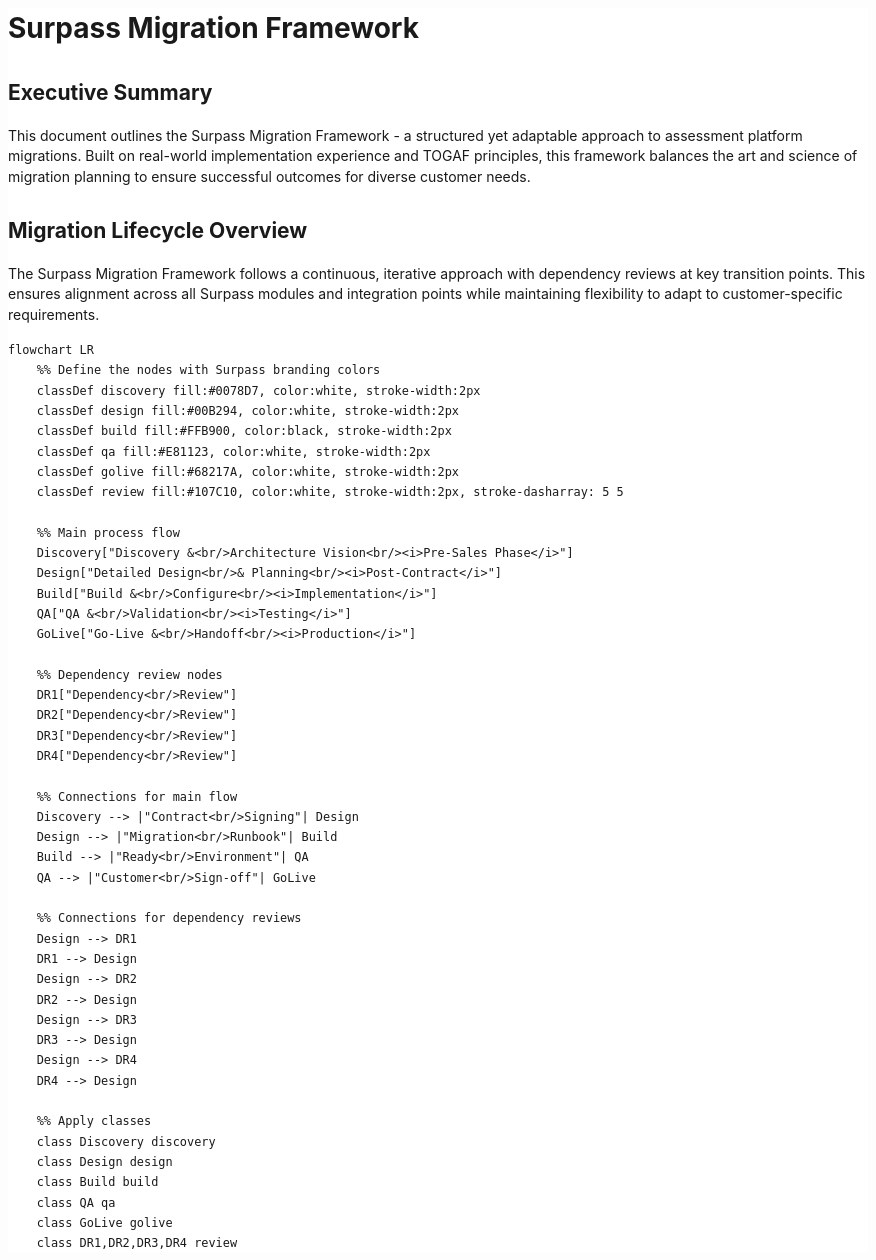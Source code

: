 # Surpass Migration Framework

## Executive Summary

This document outlines the Surpass Migration Framework - a structured yet adaptable approach to assessment platform migrations. Built on real-world implementation experience and TOGAF principles, this framework balances the art and science of migration planning to ensure successful outcomes for diverse customer needs.

## Migration Lifecycle Overview

The Surpass Migration Framework follows a continuous, iterative approach with dependency reviews at key transition points. This ensures alignment across all Surpass modules and integration points while maintaining flexibility to adapt to customer-specific requirements.

```mermaid
flowchart LR
    %% Define the nodes with Surpass branding colors
    classDef discovery fill:#0078D7, color:white, stroke-width:2px
    classDef design fill:#00B294, color:white, stroke-width:2px
    classDef build fill:#FFB900, color:black, stroke-width:2px
    classDef qa fill:#E81123, color:white, stroke-width:2px
    classDef golive fill:#68217A, color:white, stroke-width:2px
    classDef review fill:#107C10, color:white, stroke-width:2px, stroke-dasharray: 5 5
    
    %% Main process flow
    Discovery["Discovery &<br/>Architecture Vision<br/><i>Pre-Sales Phase</i>"]
    Design["Detailed Design<br/>& Planning<br/><i>Post-Contract</i>"]
    Build["Build &<br/>Configure<br/><i>Implementation</i>"]
    QA["QA &<br/>Validation<br/><i>Testing</i>"]
    GoLive["Go-Live &<br/>Handoff<br/><i>Production</i>"]
    
    %% Dependency review nodes
    DR1["Dependency<br/>Review"]
    DR2["Dependency<br/>Review"]
    DR3["Dependency<br/>Review"]
    DR4["Dependency<br/>Review"]
    
    %% Connections for main flow
    Discovery --> |"Contract<br/>Signing"| Design
    Design --> |"Migration<br/>Runbook"| Build
    Build --> |"Ready<br/>Environment"| QA
    QA --> |"Customer<br/>Sign-off"| GoLive
    
    %% Connections for dependency reviews
    Design --> DR1
    DR1 --> Design
    Design --> DR2
    DR2 --> Design
    Design --> DR3
    DR3 --> Design
    Design --> DR4
    DR4 --> Design
    
    %% Apply classes
    class Discovery discovery
    class Design design
    class Build build
    class QA qa
    class GoLive golive
    class DR1,DR2,DR3,DR4 review
```
